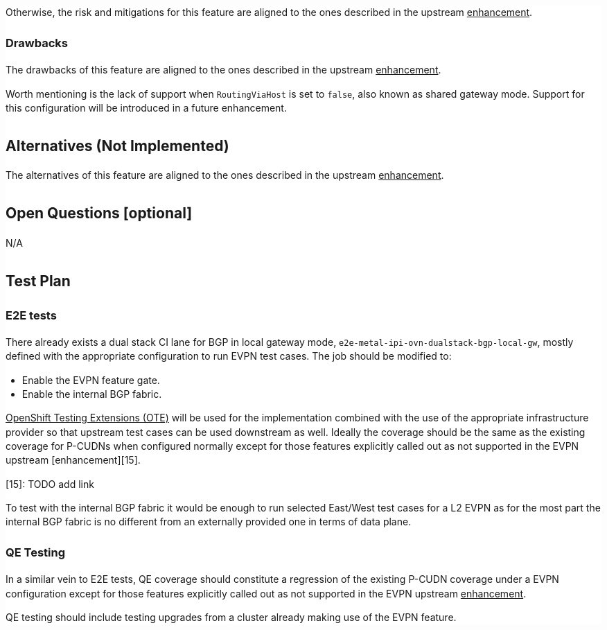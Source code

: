 Otherwise, the risk and mitigations for this feature are aligned to the ones
described in the upstream [enhancement][9].

[9]: https://github.com/ovn-kubernetes/ovn-kubernetes/blob/dfd84b8dd8a812ec81ac2ef3ead9e7ce9bd921ef/docs/okeps/okep-5088-evpn.md#risks-known-limitations-and-mitigations

### Drawbacks

The drawbacks of this feature are aligned to the ones described in the upstream
[enhancement][9].

Worth mentioning is the lack of support when `RoutingViaHost` is set to `false`,
also known as shared gateway mode. Support for this configuration will be
introduced in a future enhancement.

## Alternatives (Not Implemented)

The alternatives of this feature are aligned to the ones described in the
upstream [enhancement][10].

[10]: https://github.com/ovn-kubernetes/ovn-kubernetes/blob/dfd84b8dd8a812ec81ac2ef3ead9e7ce9bd921ef/docs/okeps/okep-5088-evpn.md#alternatives

## Open Questions [optional]

N/A


## Test Plan

### E2E tests

There already exists a dual stack CI lane for BGP in local gateway mode,
`e2e-metal-ipi-ovn-dualstack-bgp-local-gw`, mostly defined with the appropriate
configuration to run EVPN test cases. The job should be modified to:
* Enable the EVPN feature gate.
* Enable the internal BGP fabric.

[OpenShift Testing Extensions (OTE)][11] will be used for the implementation
combined with the use of the appropriate infrastructure provider so that
upstream test cases can be used downstream as well. Ideally the coverage should
be the same as the existing coverage for P-CUDNs when configured normally except
for those features explicitly called out as not supported in the EVPN upstream
[enhancement][15].

[15]: TODO add link

[11]: https://github.com/openshift-eng/openshift-tests-extension

To test with the internal BGP fabric it would be enough to run selected
East/West test cases for a L2 EVPN as for the most part the internal BGP fabric
is no different from an externally provided one in terms of data plane.


### QE Testing

In a similar vein to E2E tests, QE coverage should constitute a regression of
the existing P-CUDN coverage under a EVPN configuration except for those features
explicitly called out as not supported in the EVPN upstream [enhancement][10].

QE testing should include testing upgrades from a cluster already making use of
the EVPN feature.


[1]: https://github.com/ovn-kubernetes/ovn-kubernetes/pull/5089
[2]: https://github.com/ovn-kubernetes/ovn-kubernetes/blob/dfd84b8dd8a812ec81ac2ef3ead9e7ce9bd921ef/docs/okeps/okep-5088-evpn.md#introduction
[3]: https://github.com/ovn-kubernetes/ovn-kubernetes/blob/dfd84b8dd8a812ec81ac2ef3ead9e7ce9bd921ef/docs/okeps/okep-5088-evpn.md#user-storiesuse-cases
[4]: https://github.com/ovn-kubernetes/ovn-kubernetes/blob/dfd84b8dd8a812ec81ac2ef3ead9e7ce9bd921ef/docs/okeps/okep-5088-evpn.md#goals
[5]: https://github.com/ovn-kubernetes/ovn-kubernetes/blob/dfd84b8dd8a812ec81ac2ef3ead9e7ce9bd921ef/docs/okeps/okep-5088-evpn.md#non-goals
[6]: https://github.com/ovn-kubernetes/ovn-kubernetes/blob/dfd84b8dd8a812ec81ac2ef3ead9e7ce9bd921ef/docs/okeps/okep-5088-evpn.md#proposed-solution
[7]: https://docs.google.com/spreadsheets/d/1VO00pWkWf8Fr30PHl8mZFTK9ZnJO51BGXH4FT6efwp4/edit?gid=1551125754#gid=1551125754
[8]: https://github.com/ovn-kubernetes/ovn-kubernetes/blob/dfd84b8dd8a812ec81ac2ef3ead9e7ce9bd921ef/docs/okeps/okep-5088-evpn.md#workflow-description
[12]: https://github.com/srl-labs/containerlab
[13]: https://github.com/openshift/openshift-docs/
[14]: https://github.com/ovn-kubernetes/ovn-kubernetes/blob/dfd84b8dd8a812ec81ac2ef3ead9e7ce9bd921ef/docs/okeps/okep-5088-evpn.md#implementation-details